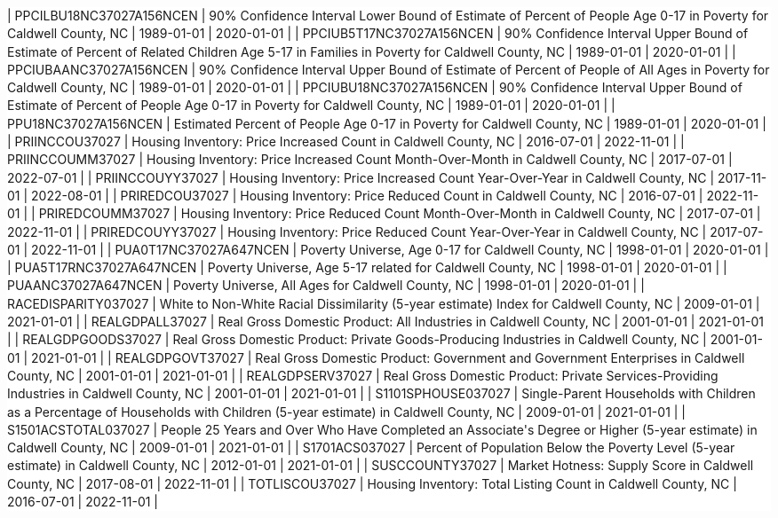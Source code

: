 | PPCILBU18NC37027A156NCEN  | 90% Confidence Interval Lower Bound of Estimate of Percent of People Age 0-17 in Poverty for Caldwell County, NC                                                             | 1989-01-01          | 2020-01-01        |
| PPCIUB5T17NC37027A156NCEN | 90% Confidence Interval Upper Bound of Estimate of Percent of Related Children Age 5-17 in Families in Poverty for Caldwell County, NC                                       | 1989-01-01          | 2020-01-01        |
| PPCIUBAANC37027A156NCEN   | 90% Confidence Interval Upper Bound of Estimate of Percent of People of All Ages in Poverty for Caldwell County, NC                                                          | 1989-01-01          | 2020-01-01        |
| PPCIUBU18NC37027A156NCEN  | 90% Confidence Interval Upper Bound of Estimate of Percent of People Age 0-17 in Poverty for Caldwell County, NC                                                             | 1989-01-01          | 2020-01-01        |
| PPU18NC37027A156NCEN      | Estimated Percent of People Age 0-17 in Poverty for Caldwell County, NC                                                                                                      | 1989-01-01          | 2020-01-01        |
| PRIINCCOU37027            | Housing Inventory: Price Increased Count in Caldwell County, NC                                                                                                              | 2016-07-01          | 2022-11-01        |
| PRIINCCOUMM37027          | Housing Inventory: Price Increased Count Month-Over-Month in Caldwell County, NC                                                                                             | 2017-07-01          | 2022-07-01        |
| PRIINCCOUYY37027          | Housing Inventory: Price Increased Count Year-Over-Year in Caldwell County, NC                                                                                               | 2017-11-01          | 2022-08-01        |
| PRIREDCOU37027            | Housing Inventory: Price Reduced Count in Caldwell County, NC                                                                                                                | 2016-07-01          | 2022-11-01        |
| PRIREDCOUMM37027          | Housing Inventory: Price Reduced Count Month-Over-Month in Caldwell County, NC                                                                                               | 2017-07-01          | 2022-11-01        |
| PRIREDCOUYY37027          | Housing Inventory: Price Reduced Count Year-Over-Year in Caldwell County, NC                                                                                                 | 2017-07-01          | 2022-11-01        |
| PUA0T17NC37027A647NCEN    | Poverty Universe, Age 0-17 for Caldwell County, NC                                                                                                                           | 1998-01-01          | 2020-01-01        |
| PUA5T17RNC37027A647NCEN   | Poverty Universe, Age 5-17 related for Caldwell County, NC                                                                                                                   | 1998-01-01          | 2020-01-01        |
| PUAANC37027A647NCEN       | Poverty Universe, All Ages for Caldwell County, NC                                                                                                                           | 1998-01-01          | 2020-01-01        |
| RACEDISPARITY037027       | White to Non-White Racial Dissimilarity (5-year estimate) Index for Caldwell County, NC                                                                                      | 2009-01-01          | 2021-01-01        |
| REALGDPALL37027           | Real Gross Domestic Product: All Industries in Caldwell County, NC                                                                                                           | 2001-01-01          | 2021-01-01        |
| REALGDPGOODS37027         | Real Gross Domestic Product: Private Goods-Producing Industries in Caldwell County, NC                                                                                       | 2001-01-01          | 2021-01-01        |
| REALGDPGOVT37027          | Real Gross Domestic Product: Government and Government Enterprises in Caldwell County, NC                                                                                    | 2001-01-01          | 2021-01-01        |
| REALGDPSERV37027          | Real Gross Domestic Product: Private Services-Providing Industries in Caldwell County, NC                                                                                    | 2001-01-01          | 2021-01-01        |
| S1101SPHOUSE037027        | Single-Parent Households with Children as a Percentage of Households with Children (5-year estimate) in Caldwell County, NC                                                  | 2009-01-01          | 2021-01-01        |
| S1501ACSTOTAL037027       | People 25 Years and Over Who Have Completed an Associate's Degree or Higher (5-year estimate) in Caldwell County, NC                                                         | 2009-01-01          | 2021-01-01        |
| S1701ACS037027            | Percent of Population Below the Poverty Level (5-year estimate) in Caldwell County, NC                                                                                       | 2012-01-01          | 2021-01-01        |
| SUSCCOUNTY37027           | Market Hotness: Supply Score in Caldwell County, NC                                                                                                                          | 2017-08-01          | 2022-11-01        |
| TOTLISCOU37027            | Housing Inventory: Total Listing Count in Caldwell County, NC                                                                                                                | 2016-07-01          | 2022-11-01        |